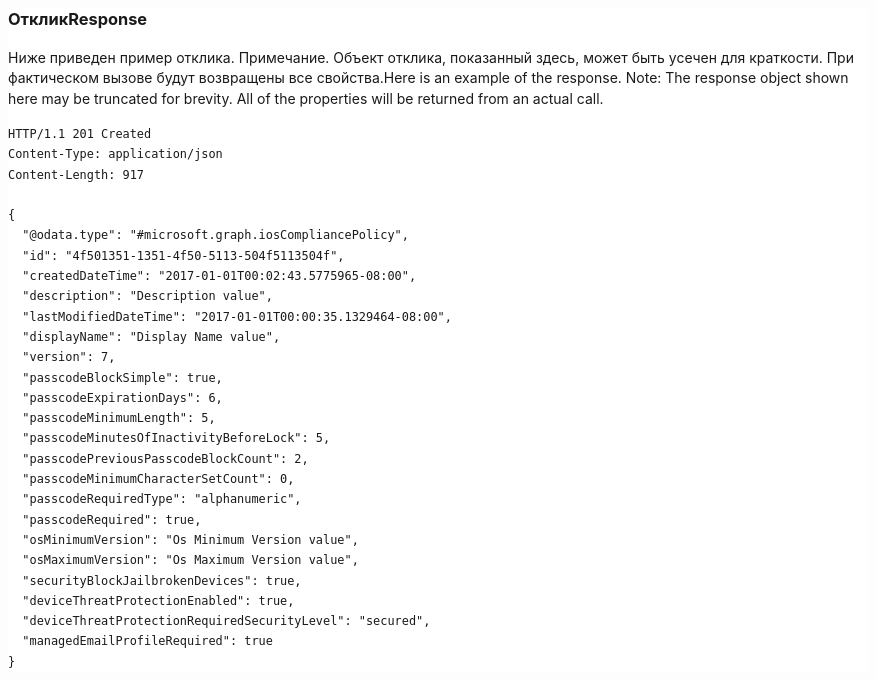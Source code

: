 ### <a name="response"></a><span data-ttu-id="5408f-208">Отклик</span><span class="sxs-lookup"><span data-stu-id="5408f-208">Response</span></span>
<span data-ttu-id="5408f-p113">Ниже приведен пример отклика. Примечание. Объект отклика, показанный здесь, может быть усечен для краткости. При фактическом вызове будут возвращены все свойства.</span><span class="sxs-lookup"><span data-stu-id="5408f-p113">Here is an example of the response. Note: The response object shown here may be truncated for brevity. All of the properties will be returned from an actual call.</span></span>
``` http
HTTP/1.1 201 Created
Content-Type: application/json
Content-Length: 917

{
  "@odata.type": "#microsoft.graph.iosCompliancePolicy",
  "id": "4f501351-1351-4f50-5113-504f5113504f",
  "createdDateTime": "2017-01-01T00:02:43.5775965-08:00",
  "description": "Description value",
  "lastModifiedDateTime": "2017-01-01T00:00:35.1329464-08:00",
  "displayName": "Display Name value",
  "version": 7,
  "passcodeBlockSimple": true,
  "passcodeExpirationDays": 6,
  "passcodeMinimumLength": 5,
  "passcodeMinutesOfInactivityBeforeLock": 5,
  "passcodePreviousPasscodeBlockCount": 2,
  "passcodeMinimumCharacterSetCount": 0,
  "passcodeRequiredType": "alphanumeric",
  "passcodeRequired": true,
  "osMinimumVersion": "Os Minimum Version value",
  "osMaximumVersion": "Os Maximum Version value",
  "securityBlockJailbrokenDevices": true,
  "deviceThreatProtectionEnabled": true,
  "deviceThreatProtectionRequiredSecurityLevel": "secured",
  "managedEmailProfileRequired": true
}
```





